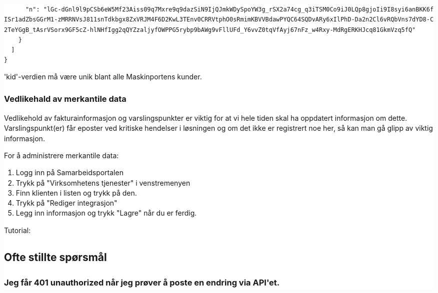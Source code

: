 ```
      "n": "lGc-dGnl9l9pCSb6eW5Mf23Aiss09q7Mxre9q9dazSiN9IjQJmkWDySpoYW3g_rSX2a74cg_q3iTSM0Co9iJ0LQp8gjoIi9I8syi6anBKK6fISr1adZbsGGrM1-zMRRNVsJ811snTdkbgx8ZxVRJM4F6D2KwL3TEnv0CRRVtphO0sRmimKBVVBdawPYQC64SQDvARy6xIlPhD-Da2n2Cl6vRQbVns7dYD8-C2TeYGgB_tAsrVSorx9GF5cZ-hlNHfIgg2qQYZzaljyfOWPPG5rybp9bAWg9vFllUFd_Y6vvZ0tqVfAyj67nFz_w4Rxy-MdRgERKHJcq81GkmVzq5fQ"
    }
  ]
}
```
'kid'-verdien må være unik blant alle Maskinportens kunder.


### Vedlikehald av merkantile data

Vedlikehold av fakturainformasjon og varslingspunkter er viktig for at vi hele tiden skal ha oppdatert informasjon om dette. Varslingspunkt(er) får eposter ved kritiske hendelser i løsningen og om det ikke er registrert noe her, så kan man gå glipp av viktig informasjon.

For å administrere merkantile data:

1. Logg inn på Samarbeidsportalen
2. Trykk på "Virksomhetens tjenester" i venstremenyen
3. Finn klienten i listen og trykk på den.
4. Trykk på "Rediger integrasjon"
5. Legg inn informasjon og trykk "Lagre" når du er ferdig.

Tutorial:

## Ofte stillte spørsmål

### Jeg får 401 unauthorized når jeg prøver å poste en endring via API'et.
